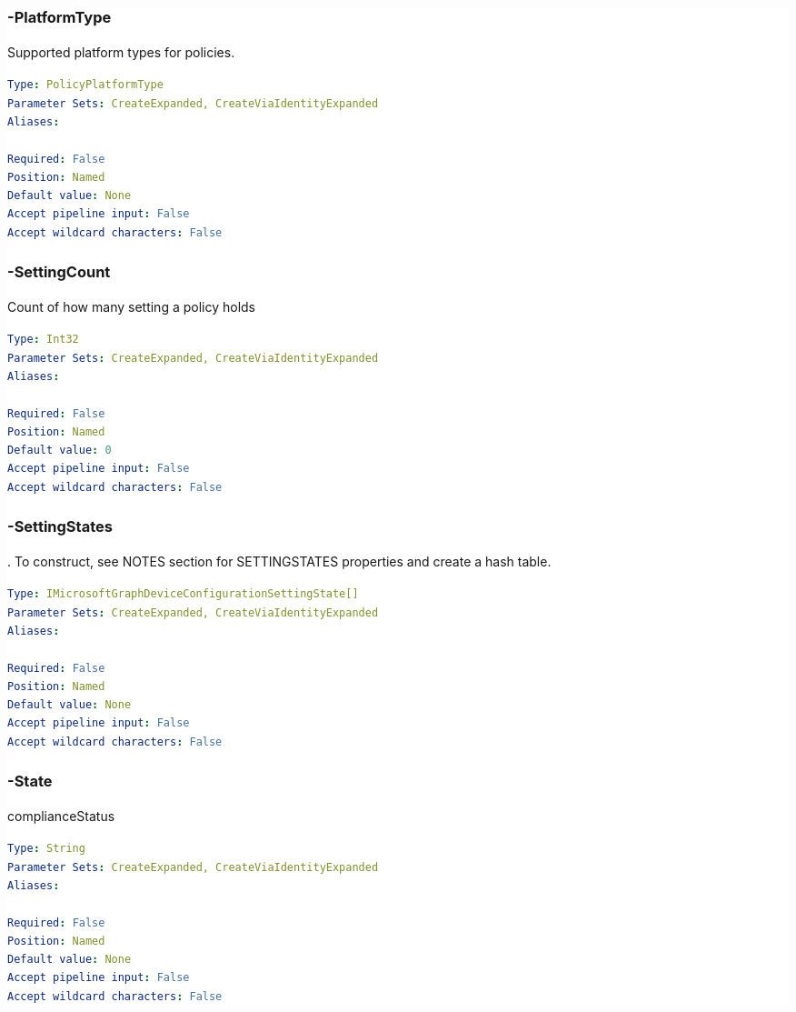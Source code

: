 ### -PlatformType
Supported platform types for policies.

```yaml
Type: PolicyPlatformType
Parameter Sets: CreateExpanded, CreateViaIdentityExpanded
Aliases:

Required: False
Position: Named
Default value: None
Accept pipeline input: False
Accept wildcard characters: False
```

### -SettingCount
Count of how many setting a policy holds

```yaml
Type: Int32
Parameter Sets: CreateExpanded, CreateViaIdentityExpanded
Aliases:

Required: False
Position: Named
Default value: 0
Accept pipeline input: False
Accept wildcard characters: False
```

### -SettingStates
.
To construct, see NOTES section for SETTINGSTATES properties and create a hash table.

```yaml
Type: IMicrosoftGraphDeviceConfigurationSettingState[]
Parameter Sets: CreateExpanded, CreateViaIdentityExpanded
Aliases:

Required: False
Position: Named
Default value: None
Accept pipeline input: False
Accept wildcard characters: False
```

### -State
complianceStatus

```yaml
Type: String
Parameter Sets: CreateExpanded, CreateViaIdentityExpanded
Aliases:

Required: False
Position: Named
Default value: None
Accept pipeline input: False
Accept wildcard characters: False
```
